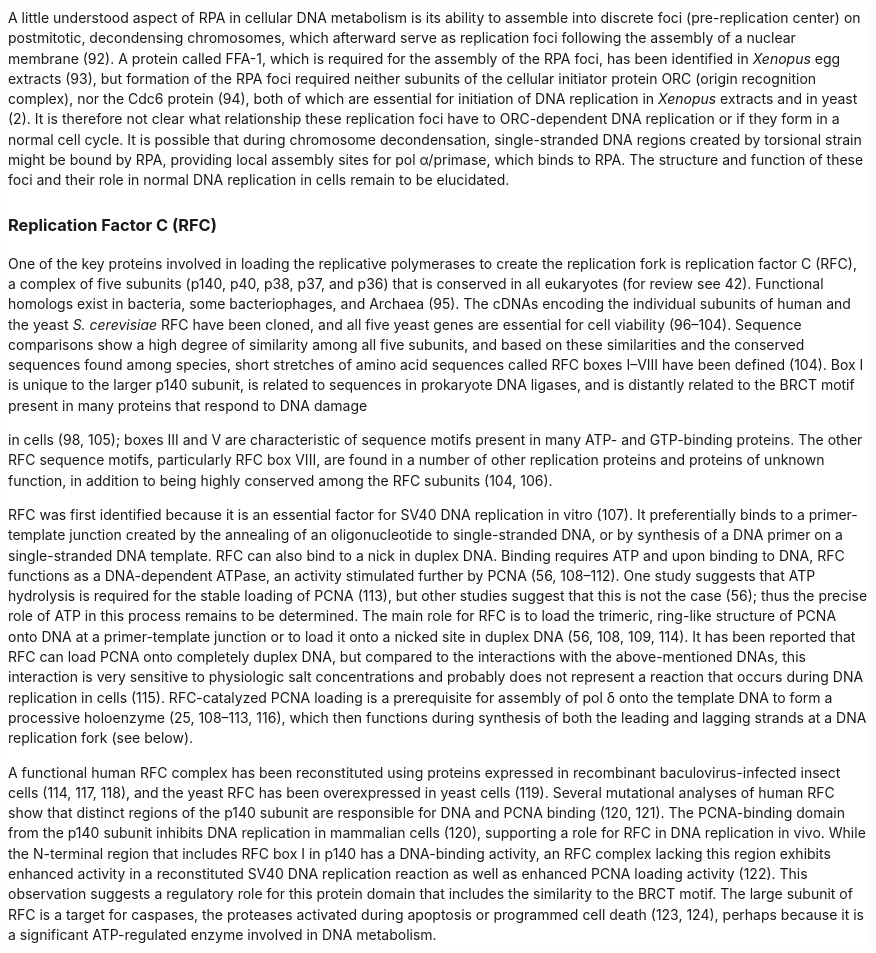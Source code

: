 A little understood aspect of RPA in cellular DNA metabolism is its ability to assemble into discrete foci (pre-replication center) on postmitotic, decondensing chromosomes, which afterward serve as replication foci following the assembly of a nuclear membrane (92). A protein called FFA-1, which is required for the assembly of the RPA foci, has been identified in *Xenopus* egg extracts (93), but formation of the RPA foci required neither subunits of the cellular initiator protein ORC (origin recognition complex), nor the Cdc6 protein (94), both of which are essential for initiation of DNA replication in *Xenopus* extracts and in yeast (2). It is therefore not clear what relationship these replication foci have to ORC-dependent DNA replication or if they form in a normal cell cycle. It is possible that during chromosome decondensation, single-stranded DNA regions created by torsional strain might be bound by RPA, providing local assembly sites for pol α/primase, which binds to RPA. The structure and function of these foci and their role in normal DNA replication in cells remain to be elucidated.

### Replication Factor C (RFC)

One of the key proteins involved in loading the replicative polymerases to create the replication fork is replication factor C (RFC), a complex of five subunits (p140, p40, p38, p37, and p36) that is conserved in all eukaryotes (for review see 42). Functional homologs exist in bacteria, some bacteriophages, and Archaea (95). The cDNAs encoding the individual subunits of human and the yeast *S. cerevisiae* RFC have been cloned, and all five yeast genes are essential for cell viability (96–104). Sequence comparisons show a high degree of similarity among all five subunits, and based on these similarities and the conserved sequences found among species, short stretches of amino acid sequences called RFC boxes I–VIII have been defined (104). Box I is unique to the larger p140 subunit, is related to sequences in prokaryote DNA ligases, and is distantly related to the BRCT motif present in many proteins that respond to DNA damage

in cells (98, 105); boxes III and V are characteristic of sequence motifs present in many ATP- and GTP-binding proteins. The other RFC sequence motifs, particularly RFC box VIII, are found in a number of other replication proteins and proteins of unknown function, in addition to being highly conserved among the RFC subunits (104, 106).

RFC was first identified because it is an essential factor for SV40 DNA replication in vitro (107). It preferentially binds to a primer-template junction created by the annealing of an oligonucleotide to single-stranded DNA, or by synthesis of a DNA primer on a single-stranded DNA template. RFC can also bind to a nick in duplex DNA. Binding requires ATP and upon binding to DNA, RFC functions as a DNA-dependent ATPase, an activity stimulated further by PCNA (56, 108–112). One study suggests that ATP hydrolysis is required for the stable loading of PCNA (113), but other studies suggest that this is not the case (56); thus the precise role of ATP in this process remains to be determined. The main role for RFC is to load the trimeric, ring-like structure of PCNA onto DNA at a primer-template junction or to load it onto a nicked site in duplex DNA (56, 108, 109, 114). It has been reported that RFC can load PCNA onto completely duplex DNA, but compared to the interactions with the above-mentioned DNAs, this interaction is very sensitive to physiologic salt concentrations and probably does not represent a reaction that occurs during DNA replication in cells (115). RFC-catalyzed PCNA loading is a prerequisite for assembly of pol δ onto the template DNA to form a processive holoenzyme (25, 108–113, 116), which then functions during synthesis of both the leading and lagging strands at a DNA replication fork (see below).

A functional human RFC complex has been reconstituted using proteins expressed in recombinant baculovirus-infected insect cells (114, 117, 118), and the yeast RFC has been overexpressed in yeast cells (119). Several mutational analyses of human RFC show that distinct regions of the p140 subunit are responsible for DNA and PCNA binding (120, 121). The PCNA-binding domain from the p140 subunit inhibits DNA replication in mammalian cells (120), supporting a role for RFC in DNA replication in vivo. While the N-terminal region that includes RFC box I in p140 has a DNA-binding activity, an RFC complex lacking this region exhibits enhanced activity in a reconstituted SV40 DNA replication reaction as well as enhanced PCNA loading activity (122). This observation suggests a regulatory role for this protein domain that includes the similarity to the BRCT motif. The large subunit of RFC is a target for caspases, the proteases activated during apoptosis or programmed cell death (123, 124), perhaps because it is a significant ATP-regulated enzyme involved in DNA metabolism.
